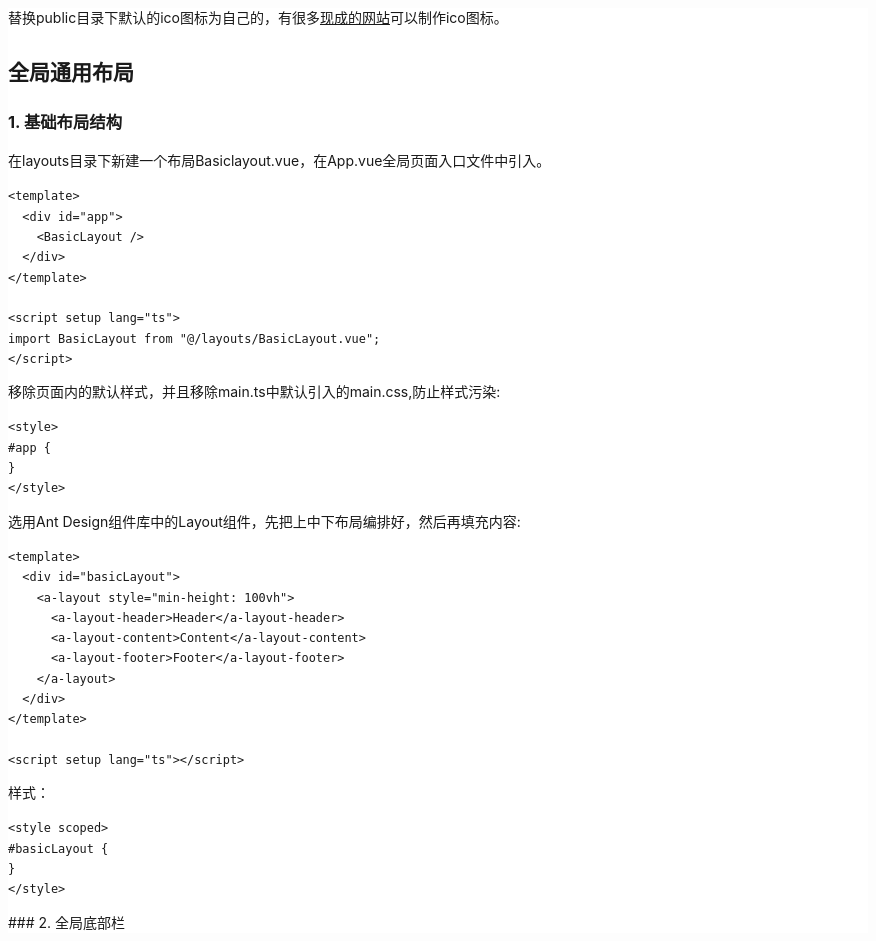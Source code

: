 替换public目录下默认的ico图标为自己的，有很多[现成的网站](https://toolin.cn/favicon)可以制作ico图标。
<hairy-image src="https://cdn.easymuzi.cn/img/20241210115816349.png?imageSlim" />
## 全局通用布局

### 1. 基础布局结构

在layouts目录下新建一个布局Basiclayout.vue，在App.vue全局页面入口文件中引入。

```
<template>
  <div id="app">
    <BasicLayout />
  </div>
</template>

<script setup lang="ts">
import BasicLayout from "@/layouts/BasicLayout.vue";
</script>
```

移除页面内的默认样式，并且移除main.ts中默认引入的main.css,防止样式污染:

```
<style>
#app {
}
</style>
```

选用Ant Design组件库中的Layout组件，先把上中下布局编排好，然后再填充内容:

```
<template>
  <div id="basicLayout">
    <a-layout style="min-height: 100vh">
      <a-layout-header>Header</a-layout-header>
      <a-layout-content>Content</a-layout-content>
      <a-layout-footer>Footer</a-layout-footer>
    </a-layout>
  </div>
</template>

<script setup lang="ts"></script>
```

样式：

```
<style scoped>
#basicLayout {
}
</style>
```

<hairy-image src="https://cdn.easymuzi.cn/img/20241210115816347.png?imageSlim" />
### 2. 全局底部栏
